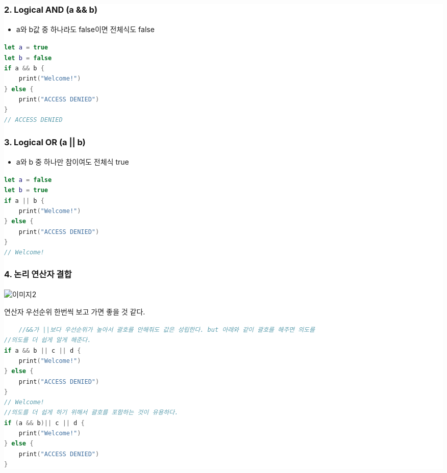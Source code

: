 ### 2. Logical AND (a && b)

- a와 b값 중 하나라도 false이면 전체식도 false

```swift
let a = true
let b = false
if a && b {
    print("Welcome!")
} else {
    print("ACCESS DENIED")
}
// ACCESS DENIED
```

### 3. Logical OR (a || b)

- a와 b 중 하나만 참이여도 전체식 true

```swift
let a = false
let b = true
if a || b {
    print("Welcome!")
} else {
    print("ACCESS DENIED")
}
// Welcome!
```

### 4. 논리 연산자 결합

![이미지2](./Users/user/chris69223.github.io/assets/SwiftDoc/02/02.png)

연산자 우선순위 한번씩 보고 가면 좋을 것 같다.

```swift
	//&&가 ||보다 우선순위가 높아서 괄호를 안해줘도 값은 성립한다. but 아래와 같이 괄호를 해주면 의도를 
//의도를 더 쉽게 알게 해준다. 
if a && b || c || d {
    print("Welcome!")
} else {
    print("ACCESS DENIED")
}
// Welcome!
//의도를 더 쉽게 하기 위해서 괄호를 포함하는 것이 유용하다.
if (a && b)|| c || d {
    print("Welcome!")
} else {
    print("ACCESS DENIED")
}
```

